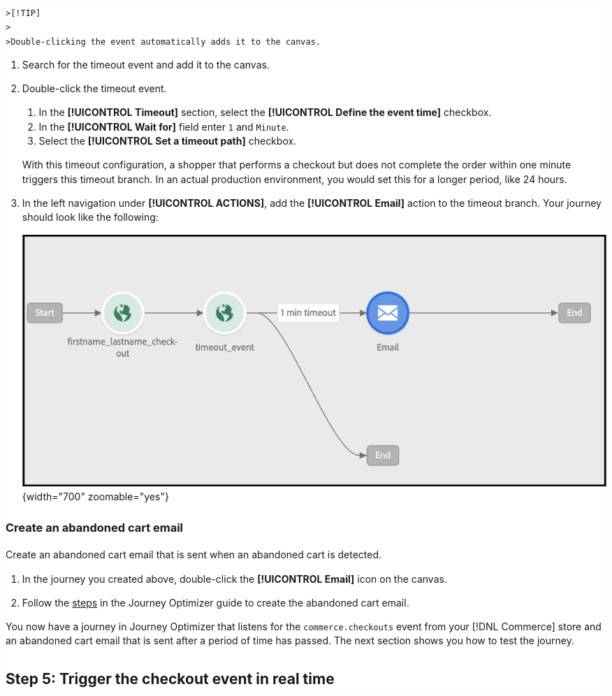     >[!TIP]
    >
    >Double-clicking the event automatically adds it to the canvas. 

1. Search for the timeout event and add it to the canvas. 
1. Double-click the timeout event.

    1. In the **[!UICONTROL Timeout]** section, select the **[!UICONTROL Define the event time]** checkbox.
    1. In the **[!UICONTROL Wait for]** field enter `1` and `Minute`.
    1. Select the **[!UICONTROL Set a timeout path]** checkbox.
    
    With this timeout configuration, a shopper that performs a checkout but does not complete the order within one minute triggers this timeout branch. In an actual production environment, you would set this for a longer period, like 24 hours.

1. In the left navigation under **[!UICONTROL ACTIONS]**, add the **[!UICONTROL Email]** action to the timeout branch. Your journey should look like the following:

    ![Journey Optimizer Canvas](assets/ajo-canvas.png){width="700" zoomable="yes"}

### Create an abandoned cart email

Create an abandoned cart email that is sent when an abandoned cart is detected.

1. In the journey you created above, double-click the **[!UICONTROL Email]** icon on the canvas.

1. Follow the [steps](https://experienceleague.adobe.com/docs/journey-optimizer/using/content-management/personalization/personalization-use-cases/personalization-use-case-helper-functions.html#configure-email) in the Journey Optimizer guide to create the abandoned cart email.

You now have a journey in Journey Optimizer that listens for the `commerce.checkouts` event from your [!DNL Commerce] store and an abandoned cart email that is sent after a period of time has passed. The next section shows you how to test the journey.

## Step 5: Trigger the checkout event in real time
